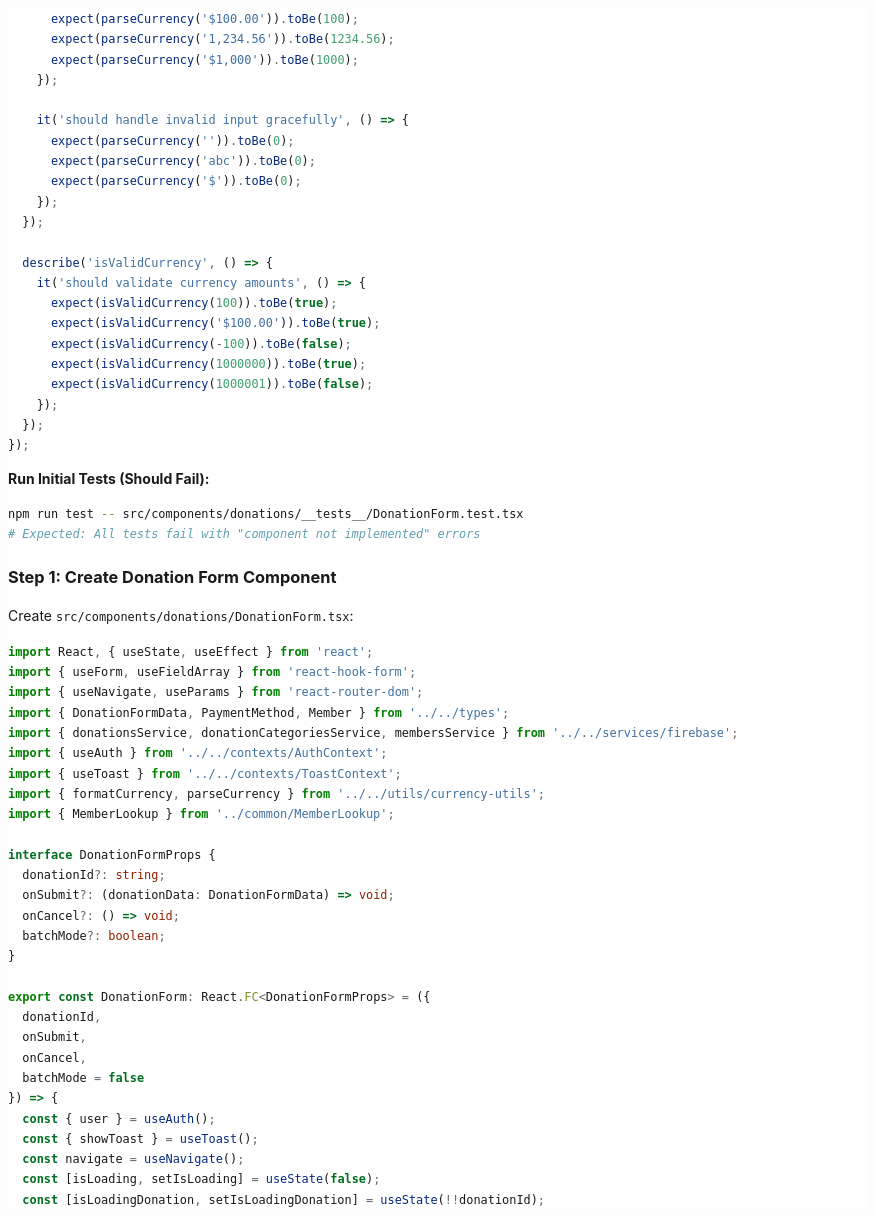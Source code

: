 ```typescript
      expect(parseCurrency('$100.00')).toBe(100);
      expect(parseCurrency('1,234.56')).toBe(1234.56);
      expect(parseCurrency('$1,000')).toBe(1000);
    });

    it('should handle invalid input gracefully', () => {
      expect(parseCurrency('')).toBe(0);
      expect(parseCurrency('abc')).toBe(0);
      expect(parseCurrency('$')).toBe(0);
    });
  });

  describe('isValidCurrency', () => {
    it('should validate currency amounts', () => {
      expect(isValidCurrency(100)).toBe(true);
      expect(isValidCurrency('$100.00')).toBe(true);
      expect(isValidCurrency(-100)).toBe(false);
      expect(isValidCurrency(1000000)).toBe(true);
      expect(isValidCurrency(1000001)).toBe(false);
    });
  });
});
```

**Run Initial Tests (Should Fail):**
```bash
npm run test -- src/components/donations/__tests__/DonationForm.test.tsx
# Expected: All tests fail with "component not implemented" errors
```

### Step 1: Create Donation Form Component

Create `src/components/donations/DonationForm.tsx`:

```typescript
import React, { useState, useEffect } from 'react';
import { useForm, useFieldArray } from 'react-hook-form';
import { useNavigate, useParams } from 'react-router-dom';
import { DonationFormData, PaymentMethod, Member } from '../../types';
import { donationsService, donationCategoriesService, membersService } from '../../services/firebase';
import { useAuth } from '../../contexts/AuthContext';
import { useToast } from '../../contexts/ToastContext';
import { formatCurrency, parseCurrency } from '../../utils/currency-utils';
import { MemberLookup } from '../common/MemberLookup';

interface DonationFormProps {
  donationId?: string;
  onSubmit?: (donationData: DonationFormData) => void;
  onCancel?: () => void;
  batchMode?: boolean;
}

export const DonationForm: React.FC<DonationFormProps> = ({
  donationId,
  onSubmit,
  onCancel,
  batchMode = false
}) => {
  const { user } = useAuth();
  const { showToast } = useToast();
  const navigate = useNavigate();
  const [isLoading, setIsLoading] = useState(false);
  const [isLoadingDonation, setIsLoadingDonation] = useState(!!donationId);
```